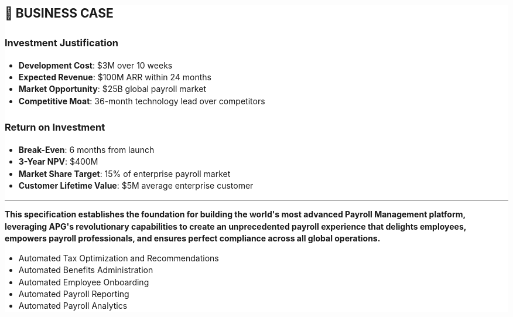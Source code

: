 
## 💼 **BUSINESS CASE**

### **Investment Justification**
- **Development Cost**: $3M over 10 weeks
- **Expected Revenue**: $100M ARR within 24 months
- **Market Opportunity**: $25B global payroll market
- **Competitive Moat**: 36-month technology lead over competitors

### **Return on Investment**
- **Break-Even**: 6 months from launch
- **3-Year NPV**: $400M
- **Market Share Target**: 15% of enterprise payroll market
- **Customer Lifetime Value**: $5M average enterprise customer

---

**This specification establishes the foundation for building the world's most advanced Payroll Management platform, leveraging APG's revolutionary capabilities to create an unprecedented payroll experience that delights employees, empowers payroll professionals, and ensures perfect compliance across all global operations.**

- Automated Tax Optimization and Recommendations
- Automated Benefits Administration
- Automated Employee Onboarding
- Automated Payroll Reporting
- Automated Payroll Analytics
